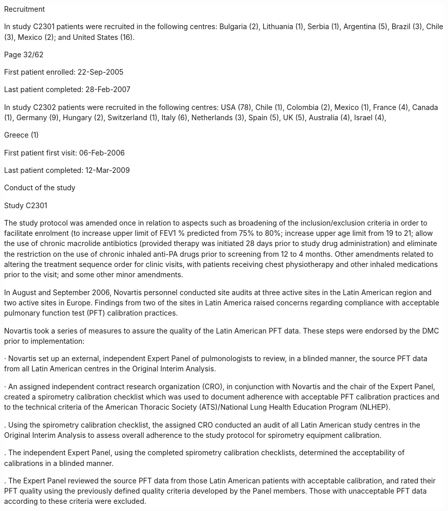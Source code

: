 Recruitment

In study C2301 patients were recruited in the following centres: Bulgaria (2), Lithuania (1), Serbia (1), Argentina (5), Brazil (3), Chile (3), Mexico (2); and United States (16).

Page 32/62

First patient enrolled: 22-Sep-2005

Last patient completed: 28-Feb-2007

In study C2302 patients were recruited in the following centres: USA (78), Chile (1), Colombia (2), Mexico (1), France (4), Canada (1), Germany (9), Hungary (2), Switzerland (1), Italy (6), Netherlands (3), Spain (5), UK (5), Australia (4), Israel (4),

Greece (1)

First patient first visit: 06-Feb-2006

Last patient completed: 12-Mar-2009

Conduct of the study

Study C2301

The study protocol was amended once in relation to aspects such as broadening of the inclusion/exclusion criteria in order to facilitate enrolment (to increase upper limit of FEV1 % predicted from 75% to 80%; increase upper age limit from 19 to 21; allow the use of chronic macrolide antibiotics (provided therapy was initiated 28 days prior to study drug administration) and eliminate the restriction on the use of chronic inhaled anti-PA drugs prior to screening from 12 to 4 months. Other amendments related to altering the treatment sequence order for clinic visits, with patients receiving chest physiotherapy and other inhaled medications prior to the visit; and some other minor amendments.

In August and September 2006, Novartis personnel conducted site audits at three active sites in the Latin American region and two active sites in Europe. Findings from two of the sites in Latin America raised concerns regarding compliance with acceptable pulmonary function test (PFT) calibration practices.

Novartis took a series of measures to assure the quality of the Latin American PFT data. These steps were endorsed by the DMC prior to implementation:

· Novartis set up an external, independent Expert Panel of pulmonologists to review, in a blinded manner, the source PFT data from all Latin American centres in the Original Interim Analysis.

· An assigned independent contract research organization (CRO), in conjunction with Novartis and the chair of the Expert Panel, created a spirometry calibration checklist which was used to document adherence with acceptable PFT calibration practices and to the technical criteria of the American Thoracic Society (ATS)/National Lung Health Education Program (NLHEP).

. Using the spirometry calibration checklist, the assigned CRO conducted an audit of all Latin American study centres in the Original Interim Analysis to assess overall adherence to the study protocol for spirometry equipment calibration.

. The independent Expert Panel, using the completed spirometry calibration checklists, determined the acceptability of calibrations in a blinded manner.

. The Expert Panel reviewed the source PFT data from those Latin American patients with acceptable calibration, and rated their PFT quality using the previously defined quality criteria developed by the Panel members. Those with unacceptable PFT data according to these criteria were excluded.
